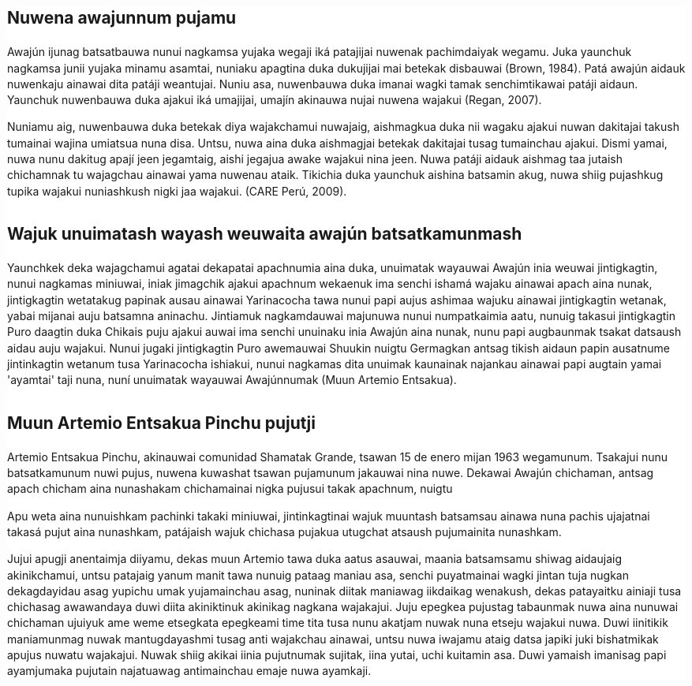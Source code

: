 ## Nuwena awajunnum pujamu



Awajún ijunag batsatbauwa nunui nagkamsa yujaka wegaji iká patajijai nuwenak pachimdaiyak wegamu. Juka yaunchuk nagkamsa junii yujaka minamu asamtai, nuniaku apagtina duka dukujijai mai betekak disbauwai (Brown, 1984). Patá awajún aidauk nuwenkaju ainawai dita patáji weantujai. Nuniu asa, nuwenbauwa duka imanai wagki tamak senchimtikawai patáji aidaun. Yaunchuk nuwenbauwa duka ajakui iká umajijai, umajín akinauwa nujai nuwena wajakui (Regan, 2007).

Nuniamu aig, nuwenbauwa duka betekak diya wajakchamui nuwajaig, aishmagkua duka nii wagaku ajakui nuwan dakitajai takush tumainai wajina umiatsua nuna disa. Untsu, nuwa aina duka aishmagjai betekak dakitajai tusag tumainchau ajakui. Dismi yamai, nuwa nunu dakitug apají jeen jegamtaig, aishi jegajua awake wajakui nina jeen. Nuwa patáji aidauk aishmag taa jutaish chichamnak tu wajagchau ainawai yama nuwenau ataik. Tikichia duka yaunchuk aishina batsamin akug, nuwa shiig pujashkug tupika wajakui nuniashkush nigki jaa wajakui. (CARE Perú, 2009).



## Wajuk unuimatash wayash weuwaita awajún batsatkamunmash



Yaunchkek deka wajagchamui agatai dekapatai apachnumia aina duka, unuimatak wayauwai Awajún inia weuwai jintigkagtin, nunui nagkamas miniuwai, iniak jimagchik ajakui apachnum wekaenuk ima senchi ishamá wajaku ainawai apach aina nunak, jintigkagtin wetatakug papinak ausau ainawai Yarinacocha tawa nunui papi aujus ashimaa wajuku ainawai jintigkagtin wetanak, yabai mijanai auju batsamna aninachu. Jintiamuk nagkamdauwai majunuwa nunui numpatkaimia aatu, nunuig takasui jintigkagtin Puro daagtin duka Chikais puju ajakui auwai ima senchi unuinaku inia Awajún aina nunak, nunu papi augbaunmak tsakat datsaush aidau auju wajakui. Nunui jugaki jintigkagtin Puro awemauwai Shuukin nuigtu Germagkan antsag tikish aidaun papin ausatnume jintinkagtin wetanum tusa Yarinacocha ishiakui, nunui nagkamas dita unuimak kaunainak najankau ainawai papi augtain yamai 'ayamtai' taji nuna, nuní unuimatak wayauwai Awajúnnumak (Muun Artemio Entsakua).

## Muun Artemio Entsakua Pinchu pujutji



Artemio Entsakua Pinchu, akinauwai comunidad Shamatak Grande, tsawan 15 de enero mijan 1963 wegamunum. Tsakajui nunu batsatkamunum nuwi pujus, nuwena kuwashat tsawan pujamunum jakauwai nina nuwe. Dekawai Awajún chichaman, antsag apach chicham aina nunashakam chichamainai nigka pujusui takak apachnum, nuigtu

Apu weta aina nunuishkam pachinki takaki miniuwai, jintinkagtinai wajuk muuntash batsamsau ainawa nuna pachis ujajatnai takasá pujut aina nunashkam, patájaish wajuk chichasa pujakua utugchat atsaush pujumainita nunashkam.

Jujui apugji anentaimja diiyamu, dekas muun Artemio tawa duka aatus asauwai, maania batsamsamu shiwag aidaujaig akinikchamui, untsu patajaig yanum manit tawa nunuig pataag maniau asa, senchi puyatmainai wagki jintan tuja nugkan dekagdayidau asag yupichu umak yujamainchau asag, nuninak diitak maniawag iikdaikag wenakush, dekas patayaitku ainiaji tusa chichasag awawandaya duwi diita akiniktinuk akinikag nagkana wajakajui. Juju epegkea pujustag tabaunmak nuwa aina nunuwai chichaman ujuiyuk ame weme etsegkata epegkeami time tita tusa nunu akatjam nuwak nuna etseju wajakui nuwa. Duwi iinitikik maniamunmag nuwak mantugdayashmi tusag anti wajakchau ainawai, untsu nuwa iwajamu ataig datsa japiki juki bishatmikak apujus nuwatu wajakajui. Nuwak shiig akikai iinia pujutnumak sujitak, iina yutai, uchi kuitamin asa. Duwi yamaish imanisag papi ayamjumaka pujutain najatuawag antimainchau emaje nuwa ayamkaji.
